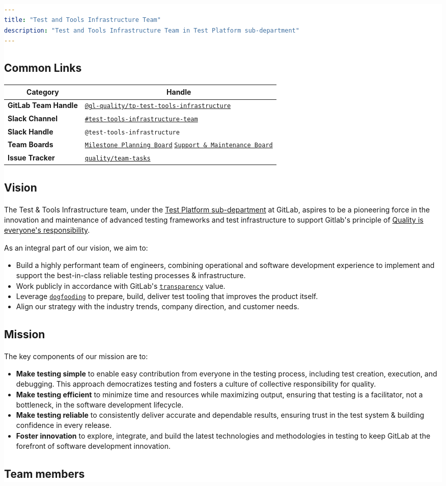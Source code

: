 ```yaml
---
title: "Test and Tools Infrastructure Team"
description: "Test and Tools Infrastructure Team in Test Platform sub-department"
---
```


## Common Links

| **Category**            | **Handle** |
|-------------------------|-------------|
| **GitLab Team Handle**  | [`@gl-quality/tp-test-tools-infrastructure`](https://gitlab.com/gl-quality/tp-test-tools-infrastructure) |
| **Slack Channel**               | [`#test-tools-infrastructure-team`](https://gitlab.slack.com/archives/C064M4D2V37) |
| **Slack Handle**               | `@test-tools-infrastructure` |
| **Team Boards**         | [`Milestone Planning Board`](https://gitlab.com/groups/gitlab-org/-/boards/7369197?not%5Blabel_name%5D%5B%5D=tti::support-request&not%5Blabel_name%5D%5B%5D=failure::*&not%5Blabel_name%5D%5B%5D=type::maintenance&label_name%5B%5D=team::Test%20and%20Tools%20Infrastructure)  [`Support & Maintenance Board`](https://gitlab.com/groups/gitlab-org/-/boards/7369206?not%5Blabel_name%5D%5B%5D=type::feature&label_name%5B%5D=team::Test%20and%20Tools%20Infrastructure&label_name%5B%5D=type::*)  |
| **Issue Tracker**       | [`quality/team-tasks`](https://gitlab.com/gitlab-org/quality/team-tasks/issues/) |

## Vision

The Test & Tools Infrastructure team, under the [Test Platform sub-department](../_index.md) at GitLab, aspires to be a pioneering force in the innovation and maintenance of advanced testing frameworks and test infrastructure to support Gitlab's principle of [Quality is everyone's responsibility](https://about.gitlab.com/handbook/engineering/quality/#our-principles).

As an integral part of our vision, we aim to:
- Build a highly performant team of engineers, combining operational and software development experience to implement and support the best-in-class reliable testing processes & infrastructure.
- Work publicly in accordance with GitLab's [`transparency`](https://about.gitlab.com/handbook/values/#transparency) value.
- Leverage [`dogfooding`](https://about.gitlab.com/handbook/engineering/infrastructure/#dogfooding) to prepare, build, deliver test tooling that improves the product itself.
- Align our strategy with the industry trends, company direction, and customer needs.

## Mission

The key components of our mission are to:
- **Make testing simple** to enable easy contribution from everyone in the testing process, including test creation, execution, and debugging. This approach democratizes testing and fosters a culture of collective responsibility for quality.
- **Make testing efficient** to minimize time and resources while maximizing output, ensuring that testing is a facilitator, not a bottleneck, in the software development lifecycle.
- **Make testing reliable** to consistently deliver accurate and dependable results, ensuring trust in the test system & building confidence in every release.
- **Foster innovation** to explore, integrate, and build the latest technologies and methodologies in testing to keep GitLab at the forefront of software development innovation.

## Team members
